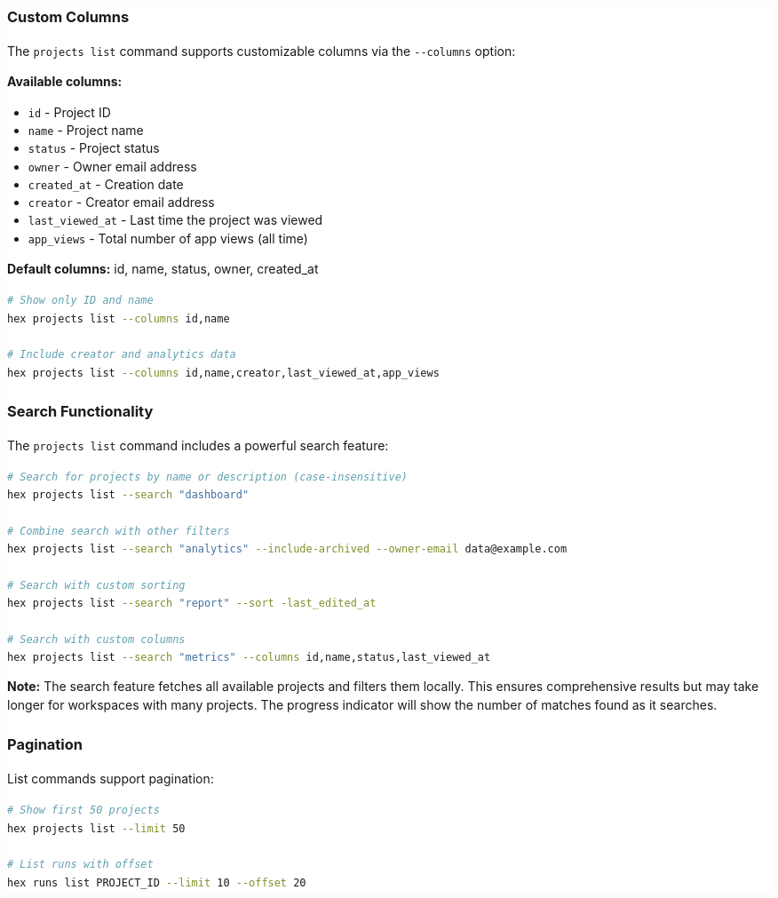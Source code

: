 ### Custom Columns

The `projects list` command supports customizable columns via the `--columns` option:

**Available columns:**

- `id` - Project ID
- `name` - Project name
- `status` - Project status
- `owner` - Owner email address
- `created_at` - Creation date
- `creator` - Creator email address
- `last_viewed_at` - Last time the project was viewed
- `app_views` - Total number of app views (all time)

**Default columns:** id, name, status, owner, created_at

```bash
# Show only ID and name
hex projects list --columns id,name

# Include creator and analytics data
hex projects list --columns id,name,creator,last_viewed_at,app_views
```

### Search Functionality

The `projects list` command includes a powerful search feature:

```bash
# Search for projects by name or description (case-insensitive)
hex projects list --search "dashboard"

# Combine search with other filters
hex projects list --search "analytics" --include-archived --owner-email data@example.com

# Search with custom sorting
hex projects list --search "report" --sort -last_edited_at

# Search with custom columns
hex projects list --search "metrics" --columns id,name,status,last_viewed_at
```

**Note:** The search feature fetches all available projects and filters them locally. This ensures comprehensive results but may take longer for workspaces with many projects. The progress indicator will show the number of matches found as it searches.

### Pagination

List commands support pagination:

```bash
# Show first 50 projects
hex projects list --limit 50

# List runs with offset
hex runs list PROJECT_ID --limit 10 --offset 20
```
